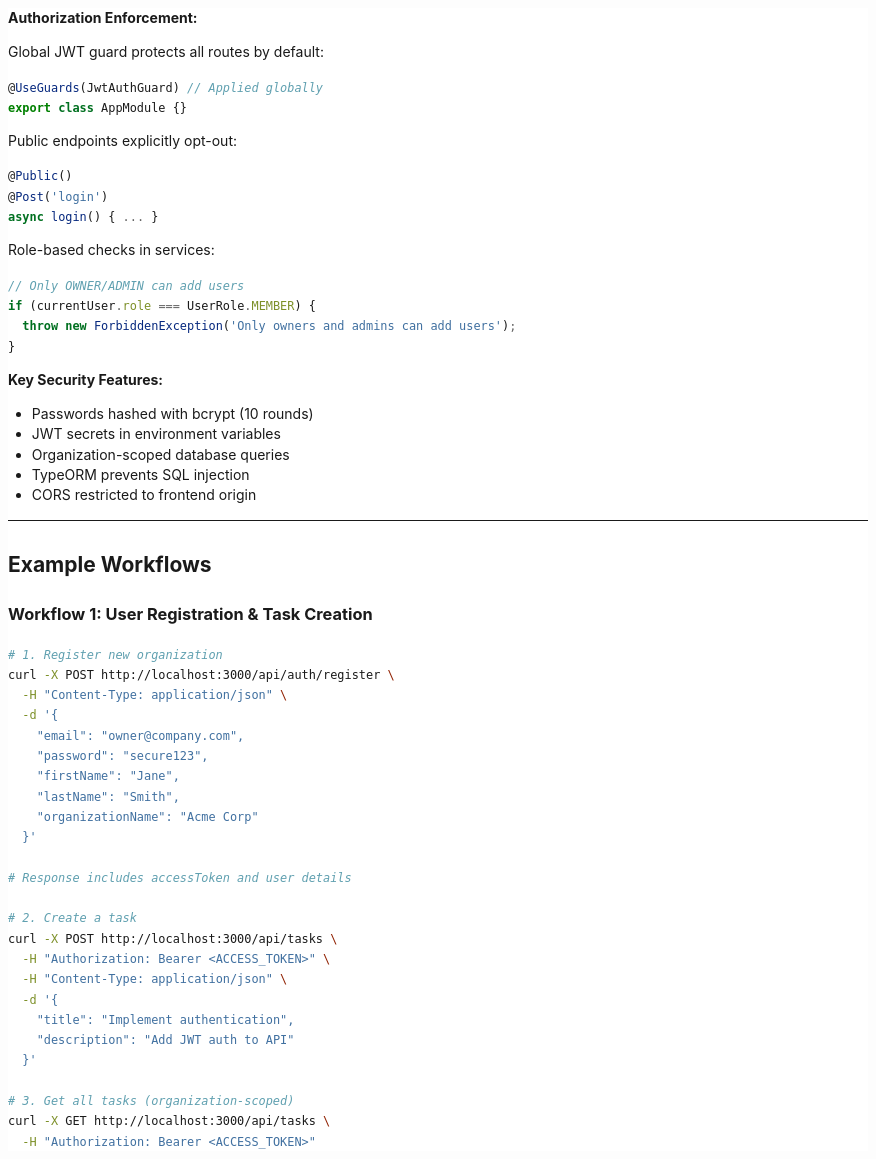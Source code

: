 **Authorization Enforcement:**

Global JWT guard protects all routes by default:

```typescript
@UseGuards(JwtAuthGuard) // Applied globally
export class AppModule {}
```

Public endpoints explicitly opt-out:

```typescript
@Public()
@Post('login')
async login() { ... }
```

Role-based checks in services:

```typescript
// Only OWNER/ADMIN can add users
if (currentUser.role === UserRole.MEMBER) {
  throw new ForbiddenException('Only owners and admins can add users');
}
```

**Key Security Features:**

- Passwords hashed with bcrypt (10 rounds)
- JWT secrets in environment variables
- Organization-scoped database queries
- TypeORM prevents SQL injection
- CORS restricted to frontend origin

---

## Example Workflows

### Workflow 1: User Registration & Task Creation

```bash
# 1. Register new organization
curl -X POST http://localhost:3000/api/auth/register \
  -H "Content-Type: application/json" \
  -d '{
    "email": "owner@company.com",
    "password": "secure123",
    "firstName": "Jane",
    "lastName": "Smith",
    "organizationName": "Acme Corp"
  }'

# Response includes accessToken and user details

# 2. Create a task
curl -X POST http://localhost:3000/api/tasks \
  -H "Authorization: Bearer <ACCESS_TOKEN>" \
  -H "Content-Type: application/json" \
  -d '{
    "title": "Implement authentication",
    "description": "Add JWT auth to API"
  }'

# 3. Get all tasks (organization-scoped)
curl -X GET http://localhost:3000/api/tasks \
  -H "Authorization: Bearer <ACCESS_TOKEN>"
```
